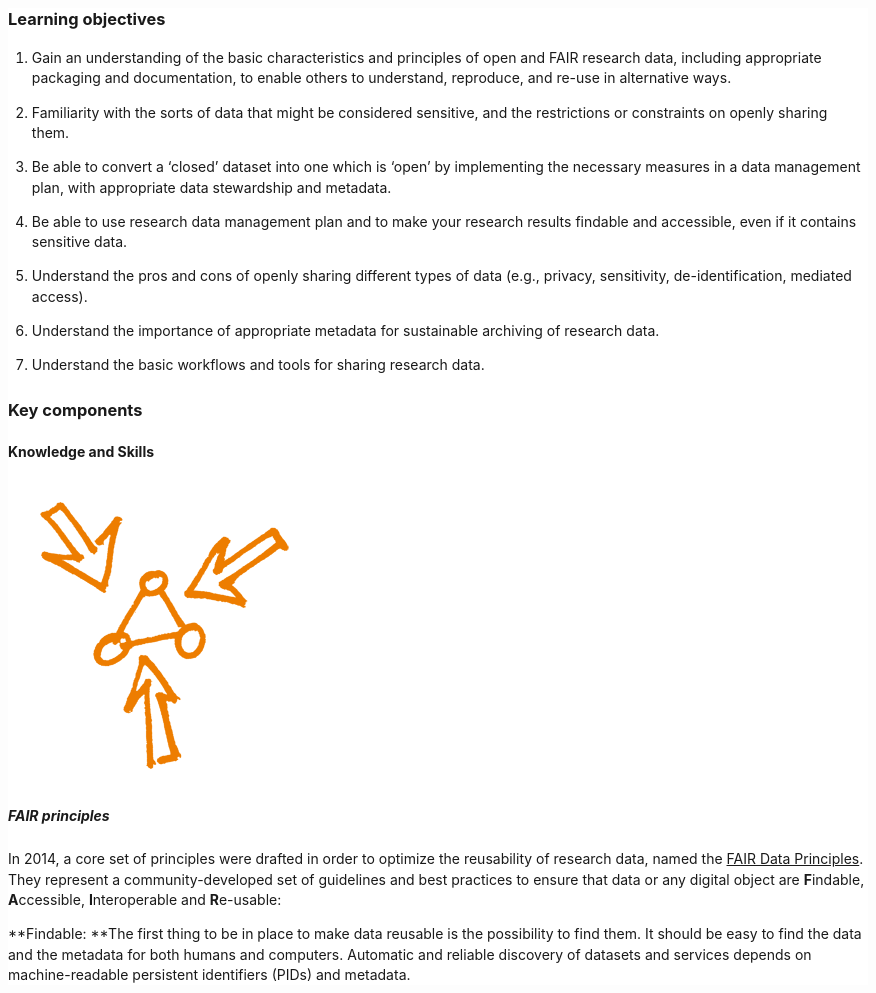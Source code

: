 ### Learning objectives

1. Gain an understanding of the basic characteristics and principles of open and FAIR research data, including appropriate packaging and documentation, to enable others to understand, reproduce, and re-use in alternative ways.

2. Familiarity with the sorts of data that might be considered sensitive, and the restrictions or constraints on openly sharing them.

3. Be able to convert a ‘closed’ dataset into one which is ‘open’ by implementing the necessary measures in a data management plan, with appropriate data stewardship and metadata.

4. Be able to use research data management plan and to make your research results findable and accessible, even if it contains sensitive data.

5. Understand the pros and cons of openly sharing different types of data \(e.g., privacy, sensitivity, de-identification, mediated access\).

6. Understand the importance of appropriate metadata for sustainable archiving of research data.

7. Understand the basic workflows and tools for sharing research data.

### Key components

#### Knowledge and Skills

![](/Images/Icons/interoperable.png)

##### FAIR principles

In 2014, a core set of principles were drafted in order to optimize the reusability of research data, named the [FAIR Data Principles](https://www.force11.org/group/fairgroup/fairprinciples). They represent a community-developed set of guidelines and best practices to ensure that data or any digital object are **F**indable, **A**ccessible, **I**nteroperable and **R**e-usable:

**Findable: **The first thing to be in place to make data reusable is the possibility to find them. It should be easy to find the data and the metadata for both humans and computers. Automatic and reliable discovery of datasets and services depends on machine-readable persistent identifiers \(PIDs\) and metadata.
